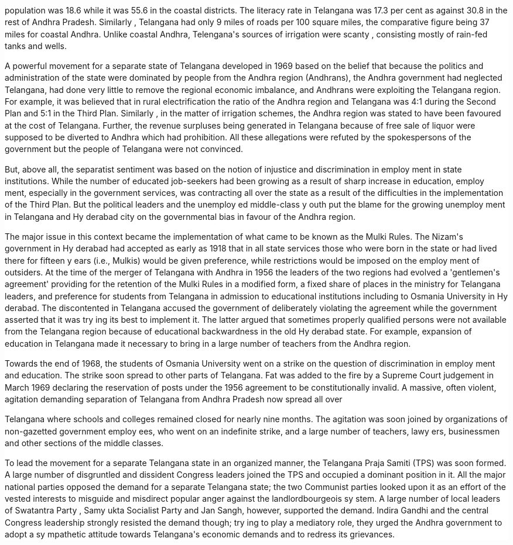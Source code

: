 population was 18.6 while it was 55.6 in the coastal districts. The literacy rate in Telangana was 17.3 per cent as against 30.8 in the rest of Andhra Pradesh. Similarly , Telangana had only 9 miles of roads per 100 square miles, the comparative figure being 37 miles for coastal Andhra. Unlike coastal Andhra, Telengana's sources of irrigation were scanty , consisting mostly of rain-fed tanks and wells.

A powerful movement for a separate state of Telangana developed in 1969 based on the belief that because the politics and administration of the state were dominated by people from the Andhra region (Andhrans), the Andhra government had neglected Telangana, had done very little to remove the regional economic imbalance, and Andhrans were exploiting the Telangana region. For example, it was believed that in rural electrification the ratio of the Andhra region and Telangana was 4:1 during the Second Plan and 5:1 in the Third Plan. Similarly , in the matter of irrigation schemes, the Andhra region was stated to have been favoured at the cost of Telangana. Further, the revenue surpluses being generated in Telangana because of free sale of liquor were supposed to be diverted to Andhra which had prohibition. All these allegations were refuted by the spokespersons of the government but the people of Telangana were not convinced.

But, above all, the separatist sentiment was based on the notion of injustice and discrimination in employ ment in state institutions. While the number of educated job-seekers had been growing as a result of sharp increase in education, employ ment, especially in the government services, was contracting all over the state as a result of the difficulties in the implementation of the Third Plan. But the political leaders and the unemploy ed middle-class y outh put the blame for the growing unemploy ment in Telangana and Hy derabad city on the governmental bias in favour of the Andhra region.

The major issue in this context became the implementation of what came to be known as the Mulki Rules. The Nizam's government in Hy derabad had accepted as early as 1918 that in all state services those who were born in the state or had lived there for fifteen y ears (i.e., Mulkis) would be given preference, while restrictions would be imposed on the employ ment of outsiders. At the time of the merger of Telangana with Andhra in 1956 the leaders of the two regions had evolved a 'gentlemen's agreement' providing for the retention of the Mulki Rules in a modified form, a fixed share of places in the ministry for Telangana leaders, and preference for students from Telangana in admission to educational institutions including to Osmania University in Hy derabad. The discontented in Telangana accused the government of deliberately violating the agreement while the government asserted that it was try ing its best to implement it. The latter argued that sometimes properly qualified persons were not available from the Telangana region because of educational backwardness in the old Hy derabad state. For example, expansion of education in Telangana made it necessary to bring in a large number of teachers from the Andhra region.

Towards the end of 1968, the students of Osmania University went on a strike on the question of discrimination in employ ment and education. The strike soon spread to other parts of Telangana. Fat was added to the fire by a Supreme Court judgement in March 1969 declaring the reservation of posts under the 1956 agreement to be constitutionally invalid. A massive, often violent, agitation demanding separation of Telangana from Andhra Pradesh now spread all over

Telangana where schools and colleges remained closed for nearly nine months. The agitation was soon joined by organizations of non-gazetted government employ ees, who went on an indefinite strike, and a large number of teachers, lawy ers, businessmen and other sections of the middle classes.

To lead the movement for a separate Telangana state in an organized manner, the Telangana Praja Samiti (TPS) was soon formed. A large number of disgruntled and dissident Congress leaders joined the TPS and occupied a dominant position in it. All the major national parties opposed the demand for a separate Telangana state; the two Communist parties looked upon it as an effort of the vested interests to misguide and misdirect popular anger against the landlordbourgeois sy stem. A large number of local leaders of Swatantra Party , Samy ukta Socialist Party and Jan Sangh, however, supported the demand. Indira Gandhi and the central Congress leadership strongly resisted the demand though; try ing to play a mediatory role, they urged the Andhra government to adopt a sy mpathetic attitude towards Telangana's economic demands and to redress its grievances.
